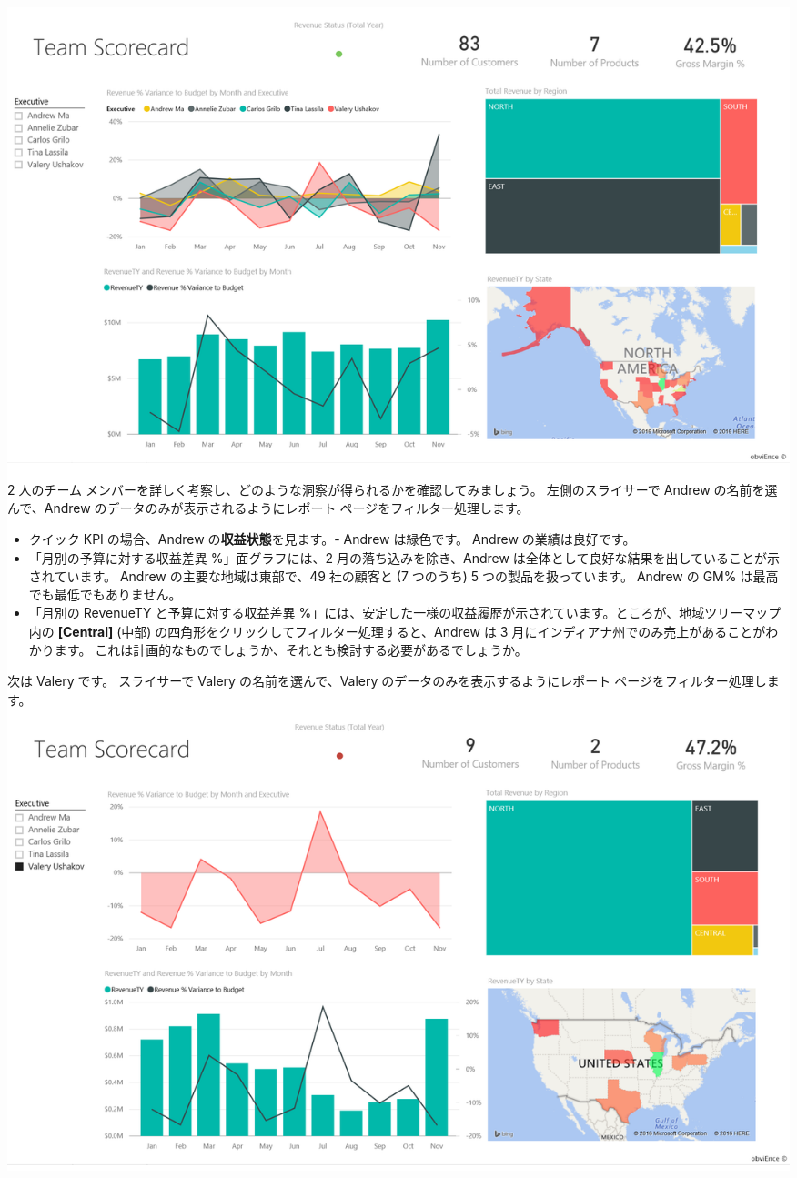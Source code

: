 ![チーム スコアカード レポート ページ](media/sample-customer-profitability/customer2.png)

2 人のチーム メンバーを詳しく考察し、どのような洞察が得られるかを確認してみましょう。 左側のスライサーで Andrew の名前を選んで、Andrew のデータのみが表示されるようにレポート ページをフィルター処理します。

* クイック KPI の場合、Andrew の**収益状態**を見ます。- Andrew は緑色です。 Andrew の業績は良好です。
* 「月別の予算に対する収益差異 %」面グラフには、2 月の落ち込みを除き、Andrew は全体として良好な結果を出していることが示されています。 Andrew の主要な地域は東部で、49 社の顧客と (7 つのうち) 5 つの製品を扱っています。 Andrew の GM% は最高でも最低でもありません。
* 「月別の RevenueTY と予算に対する収益差異 %」には、安定した一様の収益履歴が示されています。ところが、地域ツリーマップ内の **[Central]** (中部) の四角形をクリックしてフィルター処理すると、Andrew は 3 月にインディアナ州でのみ売上があることがわかります。 これは計画的なものでしょうか、それとも検討する必要があるでしょうか。

次は Valery です。 スライサーで Valery の名前を選んで、Valery のデータのみを表示するようにレポート ページをフィルター処理します。  
![Executive を Vaery Ushalov でスライスする](media/sample-customer-profitability/customer3.png)
